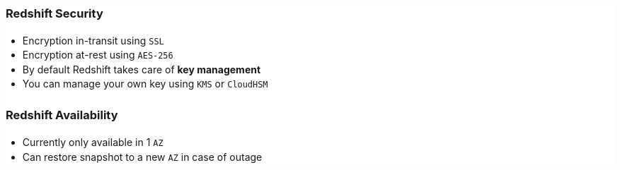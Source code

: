 ### Redshift Security

- Encryption in-transit using `SSL`
- Encryption at-rest using `AES-256`
- By default Redshift takes care of __key management__
- You can manage your own key using `KMS` or `CloudHSM`

### Redshift Availability

- Currently only available in 1 `AZ`
- Can restore snapshot to a new `AZ` in case of outage
